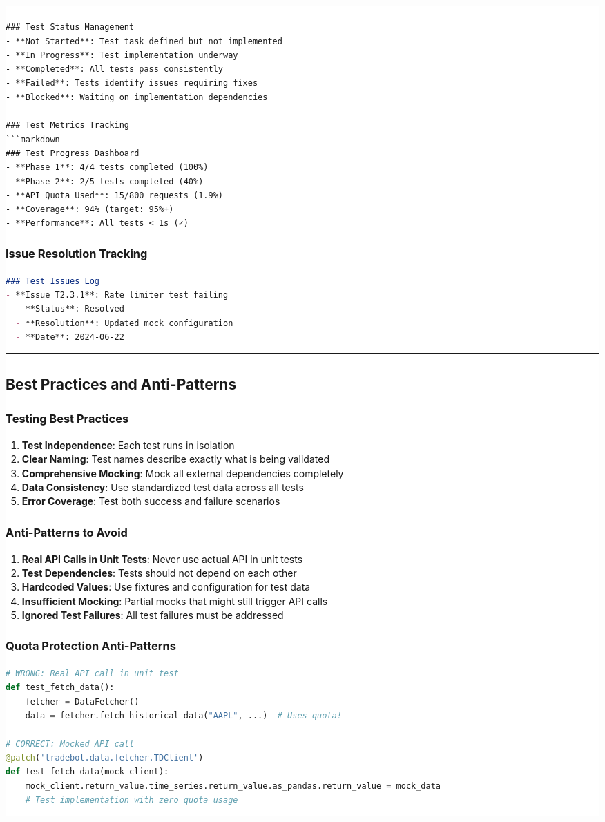 ```

### Test Status Management
- **Not Started**: Test task defined but not implemented
- **In Progress**: Test implementation underway
- **Completed**: All tests pass consistently
- **Failed**: Tests identify issues requiring fixes
- **Blocked**: Waiting on implementation dependencies

### Test Metrics Tracking
```markdown
### Test Progress Dashboard
- **Phase 1**: 4/4 tests completed (100%)
- **Phase 2**: 2/5 tests completed (40%)
- **API Quota Used**: 15/800 requests (1.9%)
- **Coverage**: 94% (target: 95%+)
- **Performance**: All tests < 1s (✓)
```

### Issue Resolution Tracking
```markdown
### Test Issues Log
- **Issue T2.3.1**: Rate limiter test failing
  - **Status**: Resolved
  - **Resolution**: Updated mock configuration
  - **Date**: 2024-06-22
```

---

## Best Practices and Anti-Patterns

### Testing Best Practices
1. **Test Independence**: Each test runs in isolation
2. **Clear Naming**: Test names describe exactly what is being validated
3. **Comprehensive Mocking**: Mock all external dependencies completely
4. **Data Consistency**: Use standardized test data across all tests
5. **Error Coverage**: Test both success and failure scenarios

### Anti-Patterns to Avoid
1. **Real API Calls in Unit Tests**: Never use actual API in unit tests
2. **Test Dependencies**: Tests should not depend on each other
3. **Hardcoded Values**: Use fixtures and configuration for test data
4. **Insufficient Mocking**: Partial mocks that might still trigger API calls
5. **Ignored Test Failures**: All test failures must be addressed

### Quota Protection Anti-Patterns
```python
# WRONG: Real API call in unit test
def test_fetch_data():
    fetcher = DataFetcher()
    data = fetcher.fetch_historical_data("AAPL", ...)  # Uses quota!

# CORRECT: Mocked API call
@patch('tradebot.data.fetcher.TDClient')
def test_fetch_data(mock_client):
    mock_client.return_value.time_series.return_value.as_pandas.return_value = mock_data
    # Test implementation with zero quota usage
```

---